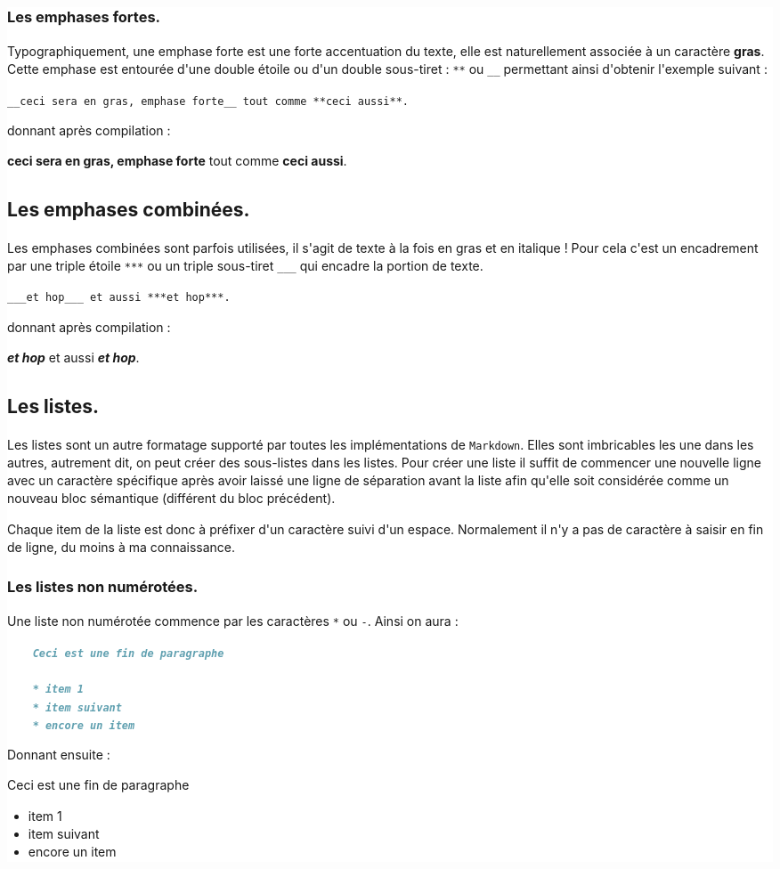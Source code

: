 ### Les emphases fortes.

Typographiquement, une emphase forte est une forte accentuation du texte, elle est naturellement associée à un caractère **gras**. Cette emphase est entourée d'une double étoile ou d'un double sous-tiret : `**` ou `__` permettant ainsi d'obtenir l'exemple suivant :

```markdown
__ceci sera en gras, emphase forte__ tout comme **ceci aussi**.
```

donnant après compilation :

__ceci sera en gras, emphase forte__ tout comme **ceci aussi**.

## Les emphases combinées.

Les emphases combinées sont parfois utilisées, il s'agit de texte à la fois en gras et en italique ! Pour cela c'est un encadrement par une triple étoile `***` ou un triple sous-tiret `___` qui encadre la portion de texte.

```markdown
___et hop___ et aussi ***et hop***.
```

donnant après compilation :

___et hop___ et aussi ***et hop***.

## Les listes.

Les listes sont un autre formatage supporté par toutes les implémentations de `Markdown`. Elles sont imbricables les une dans les autres, autrement dit, on peut créer des sous-listes dans les listes. Pour créer une liste il suffit de commencer une nouvelle ligne avec un caractère spécifique après avoir laissé une ligne de séparation avant la liste afin qu'elle soit considérée comme un nouveau bloc sémantique (différent du bloc précédent).

Chaque item de la liste est donc à préfixer d'un caractère suivi d'un espace. Normalement il n'y a pas de caractère à saisir en fin de ligne, du moins à ma connaissance.

### Les listes non numérotées.

Une liste non numérotée commence par les caractères `*` ou `-`. Ainsi on aura :

```markdown
	Ceci est une fin de paragraphe
	
	* item 1
	* item suivant
	* encore un item

```

Donnant ensuite :

Ceci est une fin de paragraphe
	
* item 1
* item suivant
* encore un item
